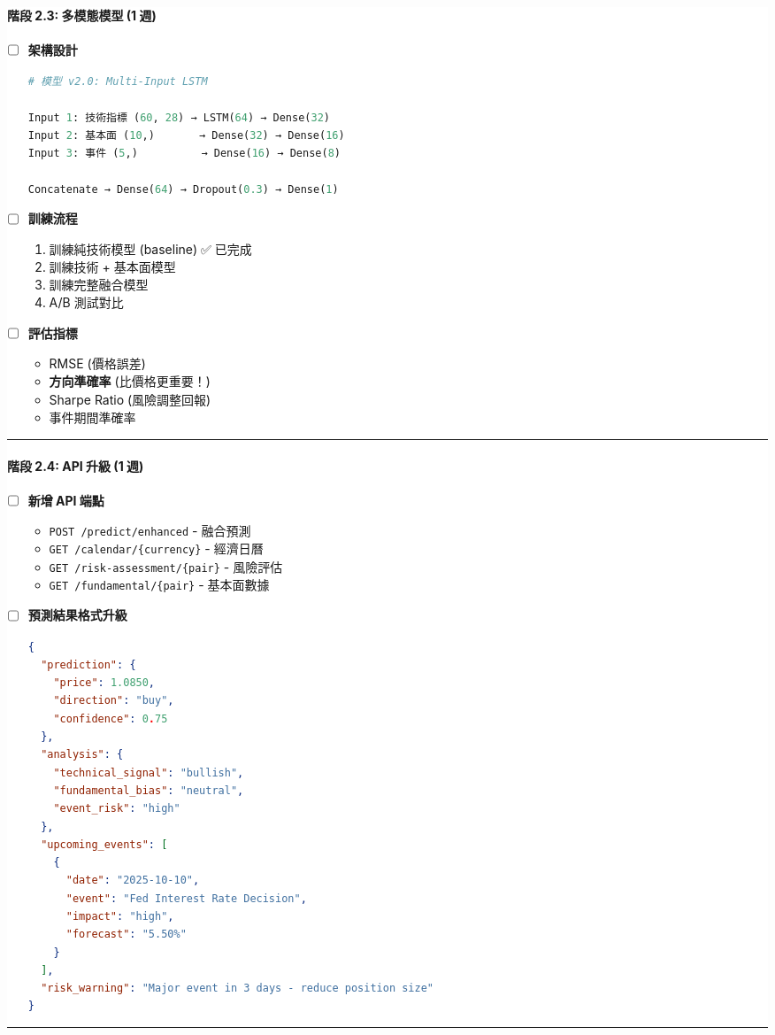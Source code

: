 
#### **階段 2.3: 多模態模型** (1 週)

- [ ] **架構設計**
  ```python
  # 模型 v2.0: Multi-Input LSTM

  Input 1: 技術指標 (60, 28) → LSTM(64) → Dense(32)
  Input 2: 基本面 (10,)       → Dense(32) → Dense(16)
  Input 3: 事件 (5,)          → Dense(16) → Dense(8)

  Concatenate → Dense(64) → Dropout(0.3) → Dense(1)
  ```

- [ ] **訓練流程**
  1. 訓練純技術模型 (baseline) ✅ 已完成
  2. 訓練技術 + 基本面模型
  3. 訓練完整融合模型
  4. A/B 測試對比

- [ ] **評估指標**
  - RMSE (價格誤差)
  - **方向準確率** (比價格更重要！)
  - Sharpe Ratio (風險調整回報)
  - 事件期間準確率

---

#### **階段 2.4: API 升級** (1 週)

- [ ] **新增 API 端點**
  - `POST /predict/enhanced` - 融合預測
  - `GET /calendar/{currency}` - 經濟日曆
  - `GET /risk-assessment/{pair}` - 風險評估
  - `GET /fundamental/{pair}` - 基本面數據

- [ ] **預測結果格式升級**
  ```json
  {
    "prediction": {
      "price": 1.0850,
      "direction": "buy",
      "confidence": 0.75
    },
    "analysis": {
      "technical_signal": "bullish",
      "fundamental_bias": "neutral",
      "event_risk": "high"
    },
    "upcoming_events": [
      {
        "date": "2025-10-10",
        "event": "Fed Interest Rate Decision",
        "impact": "high",
        "forecast": "5.50%"
      }
    ],
    "risk_warning": "Major event in 3 days - reduce position size"
  }
  ```

---